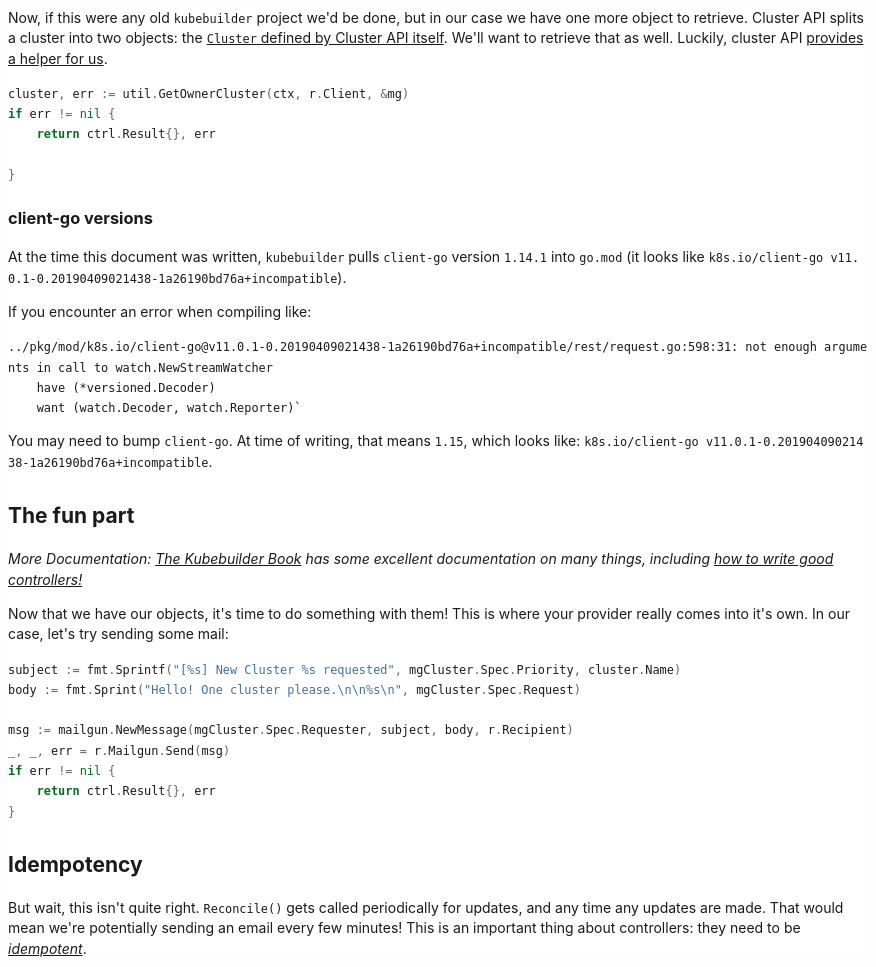 Now, if this were any old `kubebuilder` project we'd be done, but in our case we have one more object to retrieve.
Cluster API splits a cluster into two objects: the [`Cluster` defined by Cluster API itself][cluster]. 
We'll want to retrieve that as well. 
Luckily, cluster API [provides a helper for us][getowner].

```go
cluster, err := util.GetOwnerCluster(ctx, r.Client, &mg)
if err != nil {
    return ctrl.Result{}, err

}
```

### client-go versions
At the time this document was written, `kubebuilder` pulls `client-go` version `1.14.1` into `go.mod` (it looks like `k8s.io/client-go v11.0.1-0.20190409021438-1a26190bd76a+incompatible`).

If you encounter an error when compiling like:

```
../pkg/mod/k8s.io/client-go@v11.0.1-0.20190409021438-1a26190bd76a+incompatible/rest/request.go:598:31: not enough arguments in call to watch.NewStreamWatcher
    have (*versioned.Decoder)
    want (watch.Decoder, watch.Reporter)`
```

You may need to bump `client-go`. At time of writing, that means `1.15`, which looks like: `k8s.io/client-go v11.0.1-0.20190409021438-1a26190bd76a+incompatible`.
## The fun part

_More Documentation: [The Kubebuilder Book][book] has some excellent documentation on many things, including [how to write good controllers!][implement]_

[book]: https://book.kubebuilder.io/
[implement]: https://book.kubebuilder.io/cronjob-tutorial/controller-implementation.html

Now that we have our objects, it's time to do something with them! 
This is where your provider really comes into it's own.
In our case, let's try sending some mail:

```go
subject := fmt.Sprintf("[%s] New Cluster %s requested", mgCluster.Spec.Priority, cluster.Name)
body := fmt.Sprint("Hello! One cluster please.\n\n%s\n", mgCluster.Spec.Request)

msg := mailgun.NewMessage(mgCluster.Spec.Requester, subject, body, r.Recipient)
_, _, err = r.Mailgun.Send(msg)
if err != nil {
    return ctrl.Result{}, err
}
```

## Idempotency

But wait, this isn't quite right. 
`Reconcile()` gets called periodically for updates, and any time any updates are made.
That would mean we're potentially sending an email every few minutes!
This is an important thing about controllers: they need to be [*idempotent*][idempotent].


[controller]: https://book.kubebuilder.io/cronjob-tutorial/controller-overview.html#whats-in-a-controller
[RBAC]: https://kubernetes.io/docs/reference/access-authn-authz/rbac/#role-and-clusterrole
[cluster]: https://godoc.org/sigs.k8s.io/cluster-api/api/v1alpha3#Cluster
[getowner]: https://godoc.org/sigs.k8s.io/cluster-api/util#GetOwnerMachine
[idempotent]: https://stackoverflow.com/questions/1077412/what-is-an-idempotent-operation